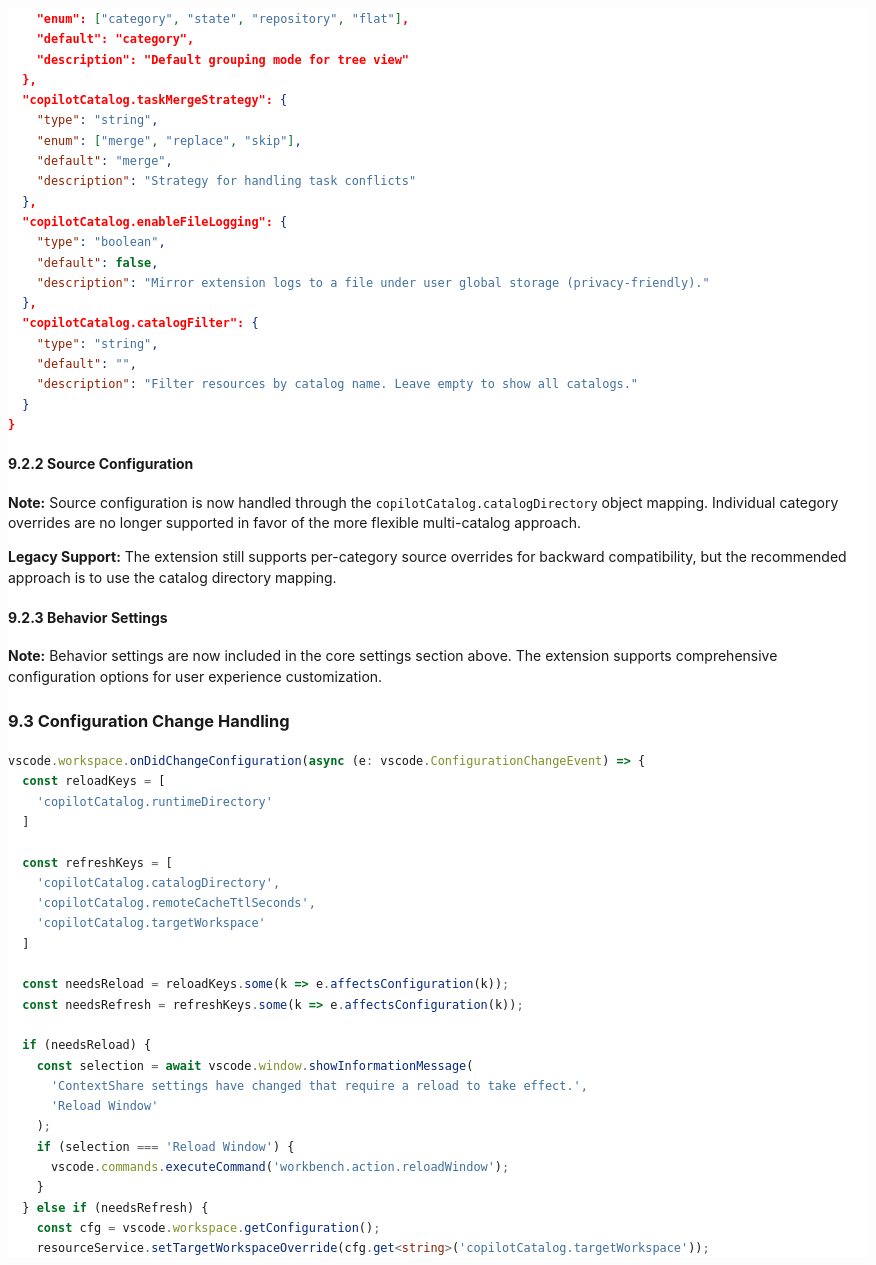 ```json
    "enum": ["category", "state", "repository", "flat"],
    "default": "category",
    "description": "Default grouping mode for tree view"
  },
  "copilotCatalog.taskMergeStrategy": {
    "type": "string",
    "enum": ["merge", "replace", "skip"],
    "default": "merge",
    "description": "Strategy for handling task conflicts"
  },
  "copilotCatalog.enableFileLogging": {
    "type": "boolean",
    "default": false,
    "description": "Mirror extension logs to a file under user global storage (privacy-friendly)."
  },
  "copilotCatalog.catalogFilter": {
    "type": "string",
    "default": "",
    "description": "Filter resources by catalog name. Leave empty to show all catalogs."
  }
}
```

#### 9.2.2 Source Configuration

**Note:** Source configuration is now handled through the `copilotCatalog.catalogDirectory` object mapping. Individual category overrides are no longer supported in favor of the more flexible multi-catalog approach.

**Legacy Support:** The extension still supports per-category source overrides for backward compatibility, but the recommended approach is to use the catalog directory mapping.

#### 9.2.3 Behavior Settings

**Note:** Behavior settings are now included in the core settings section above. The extension supports comprehensive configuration options for user experience customization.

### 9.3 Configuration Change Handling

```typescript
vscode.workspace.onDidChangeConfiguration(async (e: vscode.ConfigurationChangeEvent) => {
  const reloadKeys = [
    'copilotCatalog.runtimeDirectory'
  ]
  
  const refreshKeys = [
    'copilotCatalog.catalogDirectory',
    'copilotCatalog.remoteCacheTtlSeconds',
    'copilotCatalog.targetWorkspace'
  ]
  
  const needsReload = reloadKeys.some(k => e.affectsConfiguration(k));
  const needsRefresh = refreshKeys.some(k => e.affectsConfiguration(k));

  if (needsReload) {
    const selection = await vscode.window.showInformationMessage(
      'ContextShare settings have changed that require a reload to take effect.',
      'Reload Window'
    );
    if (selection === 'Reload Window') {
      vscode.commands.executeCommand('workbench.action.reloadWindow');
    }
  } else if (needsRefresh) {
    const cfg = vscode.workspace.getConfiguration();
    resourceService.setTargetWorkspaceOverride(cfg.get<string>('copilotCatalog.targetWorkspace'));
```
